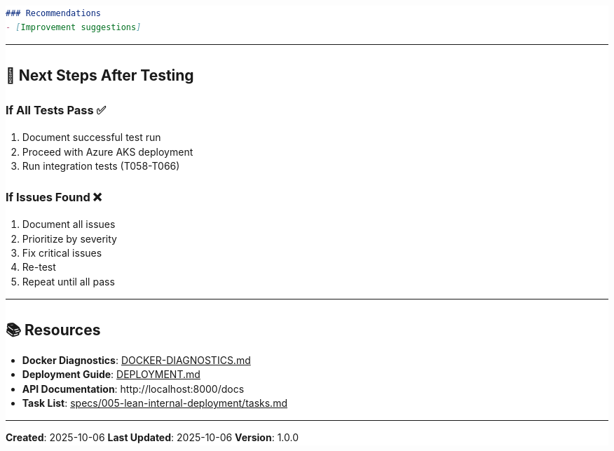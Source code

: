 ```markdown
### Recommendations
- [Improvement suggestions]
```

---

## 🚀 Next Steps After Testing

### If All Tests Pass ✅

1. Document successful test run
2. Proceed with Azure AKS deployment
3. Run integration tests (T058-T066)

### If Issues Found ❌

1. Document all issues
2. Prioritize by severity
3. Fix critical issues
4. Re-test
5. Repeat until all pass

---

## 📚 Resources

- **Docker Diagnostics**: [DOCKER-DIAGNOSTICS.md](DOCKER-DIAGNOSTICS.md)
- **Deployment Guide**: [DEPLOYMENT.md](DEPLOYMENT.md)
- **API Documentation**: http://localhost:8000/docs
- **Task List**: [specs/005-lean-internal-deployment/tasks.md](specs/005-lean-internal-deployment/tasks.md)

---

**Created**: 2025-10-06
**Last Updated**: 2025-10-06
**Version**: 1.0.0
